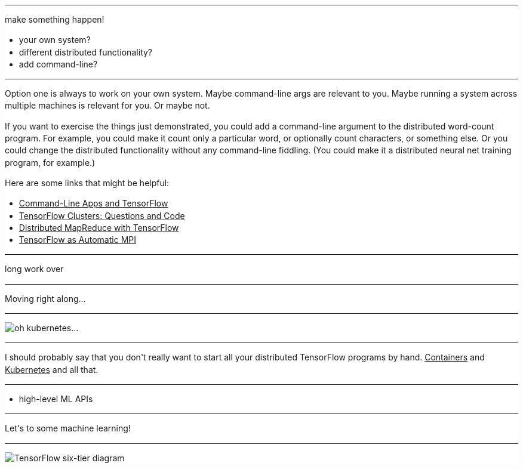 -----

make something happen!

 * your own system?
 * different distributed functionality?
 * add command-line?

-----

Option one is always to work on your own system. Maybe command-line args are relevant to you. Maybe running a system across multiple machines is relevant for you. Or maybe not.

If you want to exercise the things just demonstrated, you could add a command-line argument to the distributed word-count program. For example, you could make it count only a particular word, or optionally count characters, or something else. Or you could change the distributed functionality without any command-line fiddling. (You could make it a distributed neural net training program, for example.)

Here are some links that might be helpful:

 * [Command-Line Apps and TensorFlow](/20170314-command_line_apps_and_tensorflow/)
 * [TensorFlow Clusters: Questions and Code](/20170410-tensorflow_clusters_questions_and_code/)
 * [Distributed MapReduce with TensorFlow](/20170411-distributed_mapreduce_with_tensorflow/)
 * [TensorFlow as Automatic MPI](/20170423-tensorflow_as_automatic_mpi/)


-----

long work over

-----

Moving right along...


-----

![oh kubernetes...](img/oh_kubernetes.jpg)

-----

I should probably say that you don't really want to start all your distributed TensorFlow programs by hand. [Containers](https://www.docker.com/) and [Kubernetes](https://kubernetes.io/) and all that.


-----

 * high-level ML APIs

-----

Let's to some machine learning!


-----

![TensorFlow six-tier diagram](img/tf_six_tiers.png)
